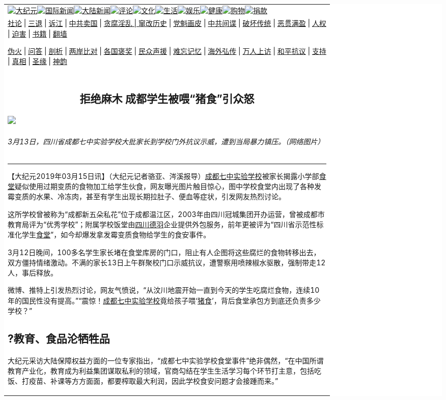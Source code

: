 <a name="1" id="1" target="_blank"></a><span id="1"></span>
<table border="0"><tr><td colspan="2" VALIGN=TOP><a href="https://github.com/asdfghy6/djy/blob/master/gb/nsc413.md#1"><img src="https://raw.githubusercontent.com/asdfghy6/1/master/t/djy/1.jpg" title="大纪元"></a><a href="https://github.com/asdfghy6/djy/blob/master/gb/n24hr.md#1"><img src="https://raw.githubusercontent.com/asdfghy6/1/master/t/djy/3.jpg" title="国际新闻"></a><a href="https://github.com/asdfghy6/djy/blob/master/gb/nsc413.md#1"><img src="https://raw.githubusercontent.com/asdfghy6/1/master/t/djy/4.jpg" title="大陆新闻"></a><a href="https://github.com/asdfghy6/djy/blob/master/gb/news392.md#1"><img src="https://raw.githubusercontent.com/asdfghy6/1/master/t/djy/5.jpg" title="评论"></a><a href="https://github.com/asdfghy6/djy/blob/master/gb/news2007.md#1"><img src="https://raw.githubusercontent.com/asdfghy6/1/master/t/djy/6.jpg" title="文化"></a><a href="https://github.com/asdfghy6/djy/blob/master/gb/news2008.md#1"><img src="https://raw.githubusercontent.com/asdfghy6/1/master/t/djy/7.jpg" title="生活"></a><a href="https://github.com/asdfghy6/djy/blob/master/gb/ncyule.md#1"><img src="https://raw.githubusercontent.com/asdfghy6/1/master/t/djy/8.jpg" title="娱乐"></a><a href="https://github.com/asdfghy6/djy/blob/master/gb/nsc1002.md#1"><img src="https://raw.githubusercontent.com/asdfghy6/1/master/t/djy/9.jpg" title="健康"><a href="https://www.youlucky.com"><img src="https://raw.githubusercontent.com/asdfghy6/1/master/t/djy/10.jpg" title="购物"></a><a href="https://www.supportepoch.org/donation?utm_medium=epochtimes&utm_source=referral&utm_campaign=donate_button_djyhomepage"><img src="https://raw.githubusercontent.com/asdfghy6/1/master/t/djy/12.jpg" title="捐款"></a></td></tr>
<tr><td colspan="2" VALIGN=TOP><a target="_blank" href="https://git.io/fjCRf">社论</a> | <a target="_blank" href="https://github.com/asdfghy6/djy/blob/master/gb/nf5657.md#1">三退</a> | <a target="_blank" href="https://github.com/asdfghy6/djy/blob/master/gb/nf6123.md#1">诉江</a> | <a target="_blank" href="https://github.com/asdfghy6/djy/blob/master/gb/nf1176117.md#1">中共卖国</a> | <a target="_blank" href="https://github.com/asdfghy6/djy/blob/master/gb/nf5773.md#1">贪腐淫乱 | <a target="_blank" href="https://github.com/asdfghy6/djy/blob/master/gb/nf1176115.md#1">窜改历史</a> | <a target="_blank" href="https://github.com/asdfghy6/djy/blob/master/gb/nf1176107.md#1">党魁画皮</a> | <a target="_blank" href="https://github.com/asdfghy6/djy/blob/master/gb/nf1320400.md#1">中共间谍</a> | <a target="_blank" href="https://github.com/asdfghy6/djy/blob/master/gb/nf1176114.md#1">破坏传统</a> | <a target="_blank" href="https://github.com/asdfghy6/djy/blob/master/gb/nf5287.md#1">恶贯满盈</a> | <a target="_blank" href="https://github.com/asdfghy6/djy/blob/master/gb/ncid278.md#1">人权</a> | <a target="_blank" href="https://github.com/asdfghy6/djy/blob/master/gb/nf1176111.md#1">迫害</a> | <a target="_blank" href="https://github.com/asdfghy6/djy/blob/master/gb/nf1235328.md#1">书籍</a> | <a target="_blank" href="https://github.com/asdfghy6/fq/blob/master/README.md?zsrh#1">翻墙</a></p><p><a target="_blank" href="https://github.com/asdfghy6/djy/blob/master/gb/nf5562.md#1">伪火</a> | <a target="_blank" href="https://github.com/asdfghy6/djy/blob/master/gb/nf4378.md#1">问答</a> | <a target="_blank" href="https://github.com/asdfghy6/djy/blob/master/gb/nf5792.md#1">剖析</a> | <a target="_blank" href="https://github.com/asdfghy6/djy/blob/master/gb/nf5735.md#1">两岸比对</a> | <a target="_blank" href="https://github.com/asdfghy6/djy/blob/master/gb/nf6119.md#1">各国褒奖</a> | <a target="_blank" href="https://github.com/asdfghy6/djy/blob/master/gb/nf6120.md#1">民众声援</a> | <a target="_blank" href="https://github.com/asdfghy6/djy/blob/master/gb/nf1188594.md#1">难忘记忆</a> | <a target="_blank" href="https://github.com/asdfghy6/djy/blob/master/gb/nf3180.md#1">海外弘传</a> | <a target="_blank" href="https://github.com/asdfghy6/djy/blob/master/gb/nf5410.md#1">万人上访</a> | <a target="_blank" href="https://github.com/asdfghy6/ntdtv/blob/master/gb/prog1530_1.md#1">和平抗议</a> | <a target="_blank" href="https://github.com/asdfghy6/djy/blob/master/gb/nf4386.md#1">支持</a> | <a target="_blank" href="https://github.com/asdfghy6/djy/blob/master/gb/nf4389.md#1">真相</a> | <a target="_blank" href="https://github.com/asdfghy6/djy/blob/master/gb/nf5790.md#1">圣缘</a> | <a target="_blank" href="https://github.com/asdfghy6/djy/blob/master/gb/nf4786.md#1">神韵</a></td></tr>
<tr><td VALIGN=TOP width="626"><h2 align=center>拒绝麻木 成都学生被喂“猪食”引众怒</h2>
<img src="http://i.epochtimes.com/assets/uploads/2019/03/8c803935ly1g12dwkmro4j20jq0b418d-1.jpg" />
<h6>3月13日，四川省成都七中实验学校大批家长到学校门外抗议示威，遭到当局暴力镇压。（网络图片）
</h6>
<hr>
<p>【大纪元2019年03月15日讯】（大纪元记者骆亚、涔溪报导）<a href="https://github.com/asdfghy6/djy/blob/master/gb/tag/%E6%88%90%E9%83%BD%E4%B8%83%E4%B8%AD%E5%AE%9E%E9%AA%8C%E5%AD%A6%E6%A0%A1.md">成都七中实验学校</a>被家长揭露小学部<a href="https://github.com/asdfghy6/djy/blob/master/gb/tag/%E9%A3%9F%E5%A0%82.md">食堂</a>疑似使用过期变质的食物加工给学生伙食，网友曝光图片触目惊心，图中学校食堂内出现了各种发霉变质的水果、冷冻肉，甚至有学生出现长期拉肚子、便血等症状，引发网友热烈讨论。</p>
<p>这所学校曾被称为“成都新五朵私花”位于成都温江区，2003年由四川冠城集团开办运营，曾被成都市教育局评为“优秀学校”；附属学校饭堂由<a href="https://github.com/asdfghy6/djy/blob/master/gb/tag/%E5%9B%9B%E5%B7%9D%E5%BE%B7%E7%BE%BD.md">四川德羽</a>企业提供外包服务，前年更被评为“四川省示范性标准化学生<a href="https://github.com/asdfghy6/djy/blob/master/gb/tag/%E9%A3%9F%E5%A0%82.md">食堂</a>”，如今却爆发拿发霉变质食物给学生的食安事件。</p>
<p>3月12日晚间，100多名学生家长堵在食堂库房的门口，阻止有人企图将这些腐烂的食物转移出去，双方僵持情绪激动。不满的家长13日上午群聚校门口示威抗议，遭警察用喷辣椒水驱散，强制带走12人，事后释放。</p>
<p>微博、推特上引发热烈讨论，网友气愤说，“从汶川地震开始一直到今天的学生吃腐烂食物，连续10年的国民性没有提高。”“震惊！<a href="https://github.com/asdfghy6/djy/blob/master/gb/tag/%E6%88%90%E9%83%BD%E4%B8%83%E4%B8%AD%E5%AE%9E%E9%AA%8C%E5%AD%A6%E6%A0%A1.md">成都七中实验学校</a>竟给孩子喂‘<a href="https://github.com/asdfghy6/djy/blob/master/gb/tag/%E7%8C%AA%E9%A3%9F.md">猪食</a>’，背后食堂承包方到底还负责多少学校？”</p>
<h2><b>?</b><b>教育、食品沦牺牲品</b></h2>
<p>大纪元采访大陆保障权益方面的一位专家指出，“成都七中实验学校食堂事件”绝非偶然，“在中国所谓教育产业化，教育成为利益集团谋取私利的领域，官商勾结在学生生活学习每个环节打主意，包括吃饭、打疫苗、补课等方方面面，都要榨取最大利润，因此学校食安问题才会接踵而来。”</p>